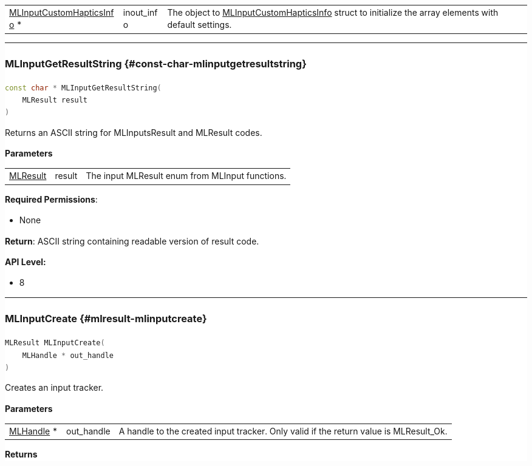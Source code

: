 |  |   |   |
|--|--|--|
| [MLInputCustomHapticsInfo](/versioned_docs/version-31-Aug-2023/api-ref/api/Modules/group___input/struct_m_l_input_custom_haptics_info.md) * |inout_info|The object to [MLInputCustomHapticsInfo](/versioned_docs/version-31-Aug-2023/api-ref/api/Modules/group___input/struct_m_l_input_custom_haptics_info.md) struct to initialize the array elements with default settings. |




-----------

### MLInputGetResultString {#const-char-mlinputgetresultstring}

```cpp
const char * MLInputGetResultString(
    MLResult result
)
```

Returns an ASCII string for MLInputsResult and MLResult codes. 

**Parameters**

|  |   |   |
|--|--|--|
| [MLResult](/versioned_docs/version-31-Aug-2023/api-ref/api/Modules/group___platform/group___platform.md#int32-t-mlresult) |result|The input MLResult enum from MLInput functions. |
**Required Permissions**:

  * None 




**Return**: ASCII string containing readable version of result code.


**API Level:**
  * 8




-----------

### MLInputCreate {#mlresult-mlinputcreate}

```cpp
MLResult MLInputCreate(
    MLHandle * out_handle
)
```

Creates an input tracker. 

**Parameters**

|  |   |   |
|--|--|--|
| [MLHandle](/versioned_docs/version-31-Aug-2023/api-ref/api/Modules/group___platform/group___platform.md#uint64-t-mlhandle) * |out_handle|A handle to the created input tracker. Only valid if the return value is MLResult_Ok. |

**Returns**
